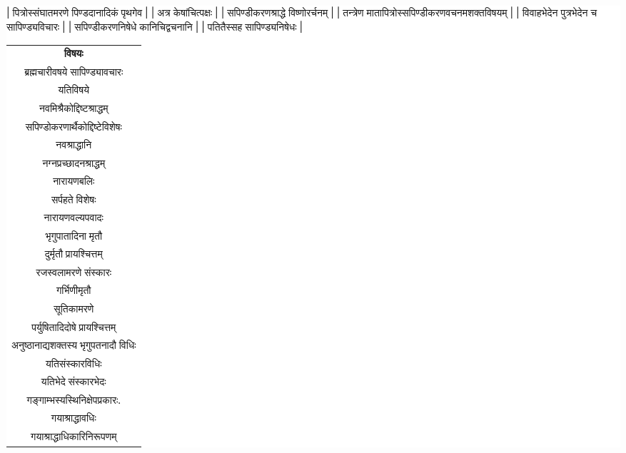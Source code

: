 |           पित्रोस्संघातमरणे पिण्डदानादिकं पृथगेव            |
|                     अत्र केषांचित्पक्षः                     |
|              सपिण्डीकरणश्राद्धे विष्णोरर्चनम्               |
|        तन्त्रेण मातापित्रोस्सपिण्डीकरणवचनमशक्तविषयम्        |
|           विवाहभेदेन पुत्रभेदेन च सापिण्ड्यविचारः           |
|               सपिण्डीकरणनिषेधे कानिचिद्वचनानि               |
|                 पतितैस्सह सापिण्ड्यनिषेधः                  |

|                                      |
|:------------------------------------:|
|              **विषयः**               |
|    ब्रह्मचारीवषये सापिण्ड्यावचारः    |
|               यतिविषये               |
|      नवमिश्रैकोद्दिष्टश्राद्धम्      |
|   सपिण्डोकरणार्थैकोद्दिष्टेविशेषः    |
|             नवश्राद्धानि             |
|        नग्नप्रच्छादनश्राद्धम्        |
|              नारायणबलिः              |
|            सर्पहते विशेषः            |
|           नारायणवल्यपवादः            |
|          भृगुपातादिना मृतौ           |
|       दुर्मृतौ प्रायश्चित्तम्        |
|         रजस्वलामरणे संस्कारः         |
|             गर्भिणीमृतौ              |
|              सूतिकामरणे              |
|    पर्युषितादिदोषे प्रायश्चित्तम्    |
| अनुष्ठानाद्यशक्तस्य भृगुपतनादौ विधिः |
|           यतिसंस्कारविधिः            |
|         यतिभेदे संस्कारभेदः          |
|    गङ्गाम्भस्यस्थिनिक्षेपप्रकारः.    |
|           गयाश्राद्धावधिः            |
|      गयाश्राद्धाधिकारिनिरूपणम्       |
